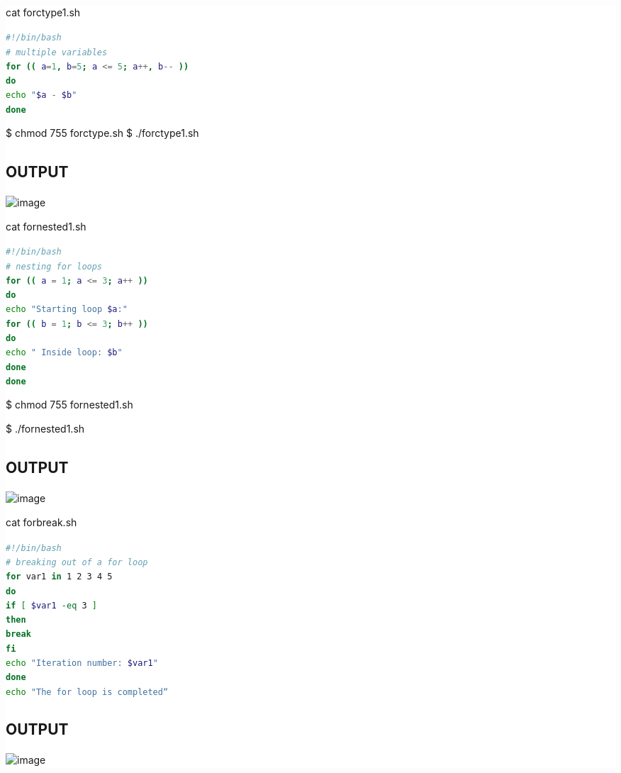 
cat forctype1.sh 
```bash
#!/bin/bash
# multiple variables
for (( a=1, b=5; a <= 5; a++, b-- ))
do
echo "$a - $b"
done
```
$ chmod 755 forctype.sh
$ ./forctype1.sh 
## OUTPUT
<img width="322" height="177" alt="image" src="https://github.com/user-attachments/assets/6dc8f7cd-b506-4e13-a15d-a7071b784d92" />


cat fornested1.sh 
```bash
#!/bin/bash
# nesting for loops
for (( a = 1; a <= 3; a++ ))
do
echo "Starting loop $a:"
for (( b = 1; b <= 3; b++ ))
do
echo " Inside loop: $b"
done
done
```
$ chmod 755 fornested1.sh
 
$ ./fornested1.sh 
 ## OUTPUT
 <img width="372" height="325" alt="image" src="https://github.com/user-attachments/assets/35806b85-6167-4370-834e-efba83e81aef" />


 
cat forbreak.sh 
```bash
#!/bin/bash
# breaking out of a for loop
for var1 in 1 2 3 4 5
do
if [ $var1 -eq 3 ]
then
break
fi
echo "Iteration number: $var1"
done
echo "The for loop is completed“
```
## OUTPUT
<img width="492" height="175" alt="image" src="https://github.com/user-attachments/assets/934810f7-88c7-4446-a04a-faf50bc2f30d" />

